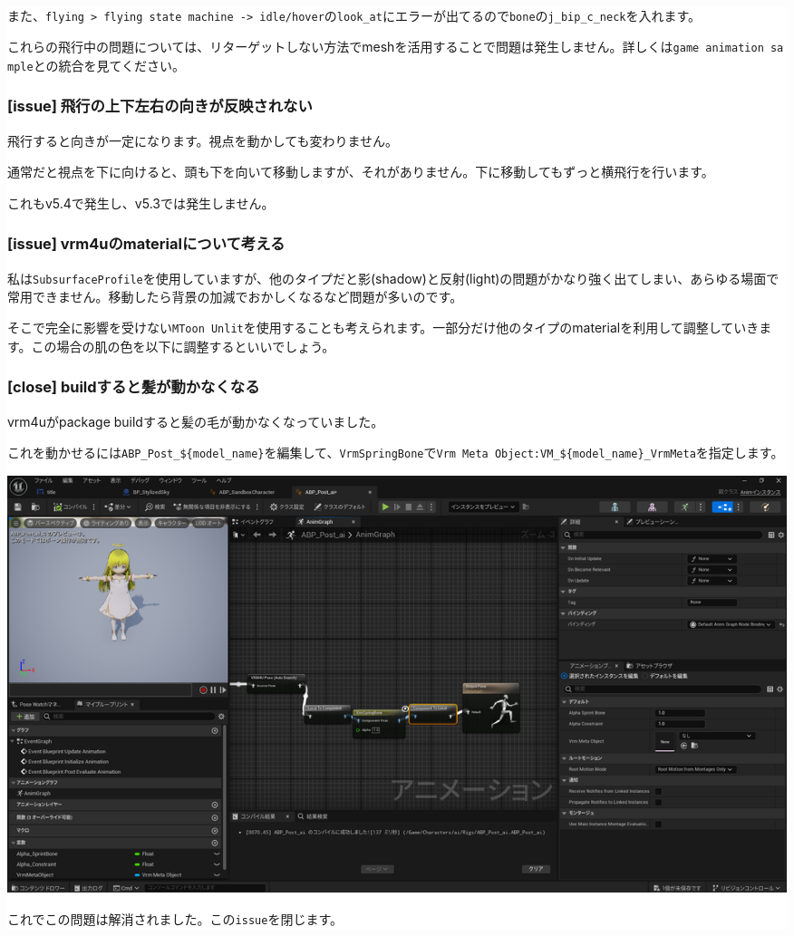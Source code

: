 また、`flying > flying state machine -> idle/hover`の`look_at`にエラーが出てるので`bone`の`j_bip_c_neck`を入れます。

これらの飛行中の問題については、リターゲットしない方法でmeshを活用することで問題は発生しません。詳しくは`game animation sample`との統合を見てください。

### [issue] 飛行の上下左右の向きが反映されない

飛行すると向きが一定になります。視点を動かしても変わりません。

通常だと視点を下に向けると、頭も下を向いて移動しますが、それがありません。下に移動してもずっと横飛行を行います。

これもv5.4で発生し、v5.3では発生しません。

### [issue] vrm4uのmaterialについて考える 

私は`SubsurfaceProfile`を使用していますが、他のタイプだと影(shadow)と反射(light)の問題がかなり強く出てしまい、あらゆる場面で常用できません。移動したら背景の加減でおかしくなるなど問題が多いのです。

そこで完全に影響を受けない`MToon Unlit`を使用することも考えられます。一部分だけ他のタイプのmaterialを利用して調整していきます。この場合の肌の色を以下に調整するといいでしょう。

<iframe src="https://blueprintue.com/render/wi2aobel/" scrolling="no" width="100%" height="400px"></iframe>

### [close] buildすると髪が動かなくなる

vrm4uがpackage buildすると髪の毛が動かなくなっていました。

これを動かせるには`ABP_Post_${model_name}`を編集して、`VrmSpringBone`で`Vrm Meta Object:VM_${model_name}_VrmMeta`を指定します。

![](/m/post/ue/ue5_2024-07-06_125510.png)

これでこの問題は解消されました。この`issue`を閉じます。
